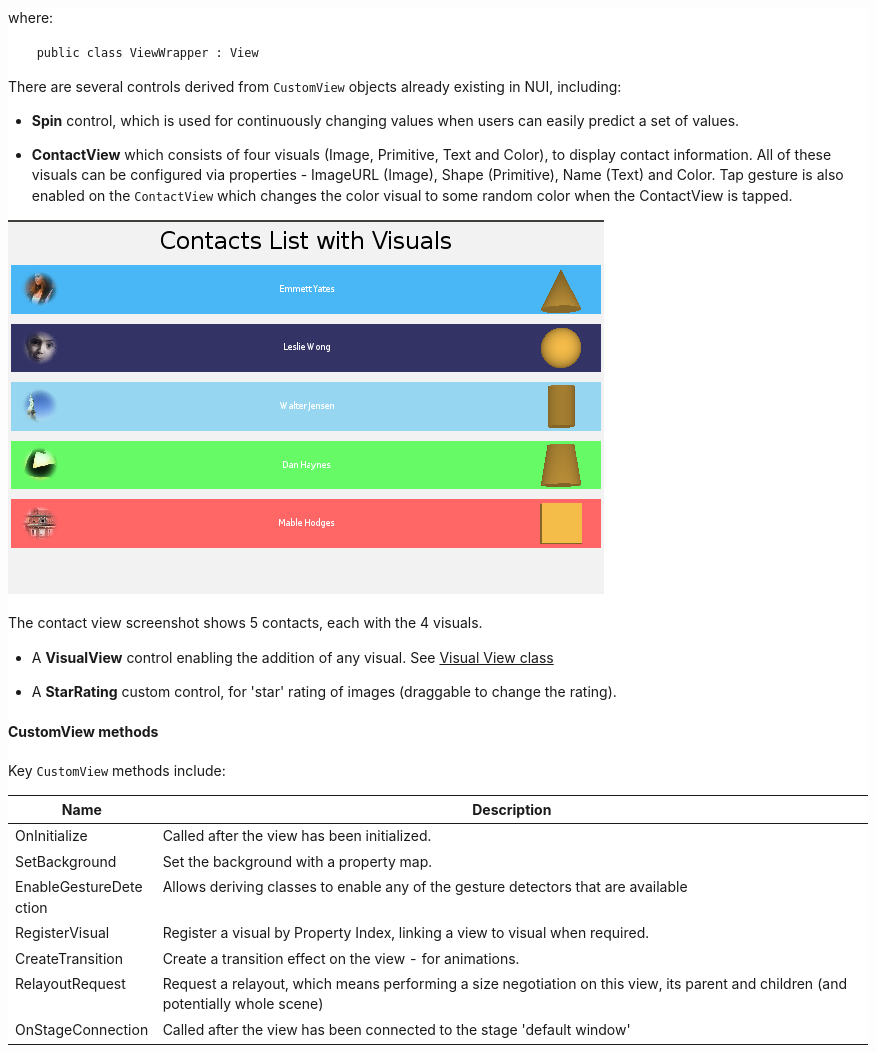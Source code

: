 where:

~~~{.cs}
    public class ViewWrapper : View
~~~

There are several controls derived from `CustomView` objects already existing in NUI, including:

* **Spin** control, which is used for continuously changing values when users can easily predict a set of values.

* **ContactView** which consists of four visuals (Image, Primitive, Text and Color), to display contact information.
  All of these visuals can be configured via properties - ImageURL (Image), Shape (Primitive), Name (Text) and Color.
  Tap gesture is also enabled on the `ContactView` which changes the color visual to some random color when the
  ContactView is tapped.

![ ](./Images/ContactView.png)

The contact view screenshot shows 5 contacts, each with the 4 visuals.

* A **VisualView** control enabling the addition of any visual. See [Visual View class](visuals.md#visualview)

* A **StarRating** custom control, for 'star' rating of images (draggable to change the rating).

#### CustomView methods
 
Key `CustomView` methods include:

| Name                   | Description |
| -----------------------|------------ |
| OnInitialize           | Called after the view has been initialized.  |
| SetBackground          | Set the background with a property map.         |
| EnableGestureDetection | Allows deriving classes to enable any of the gesture detectors that are available              |
| RegisterVisual         | Register a visual by Property Index, linking a view to visual when required. |
| CreateTransition       | Create a transition effect on the view - for animations. |
| RelayoutRequest        | Request a relayout, which means performing a size negotiation on this view, its parent and children (and potentially whole scene) |
| OnStageConnection      | Called after the view has been connected to the stage 'default window' |
